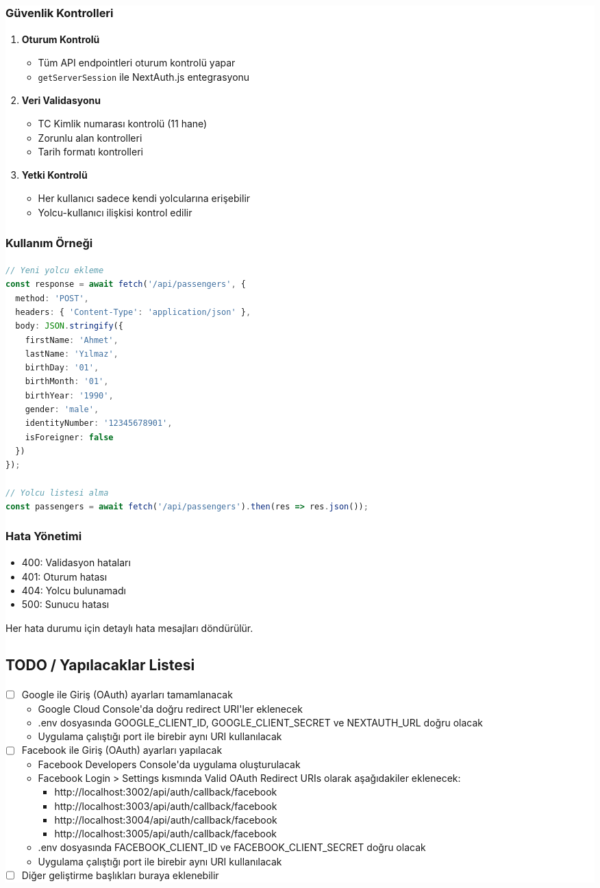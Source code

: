 ### Güvenlik Kontrolleri

1. **Oturum Kontrolü**
   - Tüm API endpointleri oturum kontrolü yapar
   - `getServerSession` ile NextAuth.js entegrasyonu

2. **Veri Validasyonu**
   - TC Kimlik numarası kontrolü (11 hane)
   - Zorunlu alan kontrolleri
   - Tarih formatı kontrolleri

3. **Yetki Kontrolü**
   - Her kullanıcı sadece kendi yolcularına erişebilir
   - Yolcu-kullanıcı ilişkisi kontrol edilir

### Kullanım Örneği

```typescript
// Yeni yolcu ekleme
const response = await fetch('/api/passengers', {
  method: 'POST',
  headers: { 'Content-Type': 'application/json' },
  body: JSON.stringify({
    firstName: 'Ahmet',
    lastName: 'Yılmaz',
    birthDay: '01',
    birthMonth: '01',
    birthYear: '1990',
    gender: 'male',
    identityNumber: '12345678901',
    isForeigner: false
  })
});

// Yolcu listesi alma
const passengers = await fetch('/api/passengers').then(res => res.json());
```

### Hata Yönetimi

- 400: Validasyon hataları
- 401: Oturum hatası
- 404: Yolcu bulunamadı
- 500: Sunucu hatası

Her hata durumu için detaylı hata mesajları döndürülür.

## TODO / Yapılacaklar Listesi

- [ ] Google ile Giriş (OAuth) ayarları tamamlanacak
    - Google Cloud Console'da doğru redirect URI'ler eklenecek
    - .env dosyasında GOOGLE_CLIENT_ID, GOOGLE_CLIENT_SECRET ve NEXTAUTH_URL doğru olacak
    - Uygulama çalıştığı port ile birebir aynı URI kullanılacak
- [ ] Facebook ile Giriş (OAuth) ayarları yapılacak
    - Facebook Developers Console'da uygulama oluşturulacak
    - Facebook Login > Settings kısmında Valid OAuth Redirect URIs olarak aşağıdakiler eklenecek:
        - http://localhost:3002/api/auth/callback/facebook
        - http://localhost:3003/api/auth/callback/facebook
        - http://localhost:3004/api/auth/callback/facebook
        - http://localhost:3005/api/auth/callback/facebook
    - .env dosyasında FACEBOOK_CLIENT_ID ve FACEBOOK_CLIENT_SECRET doğru olacak
    - Uygulama çalıştığı port ile birebir aynı URI kullanılacak
- [ ] Diğer geliştirme başlıkları buraya eklenebilir
